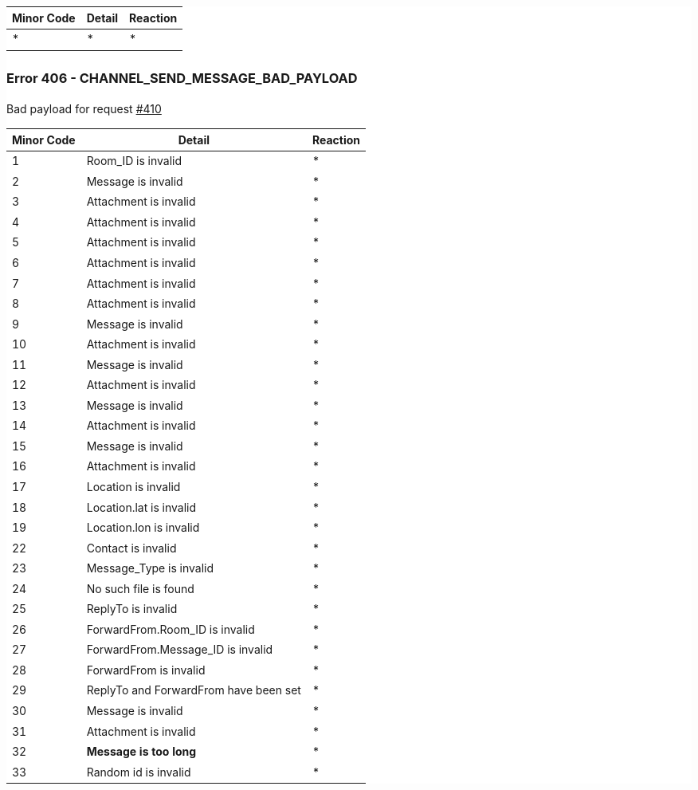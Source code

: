 | Minor Code 	| Detail 	| Reaction 	|
|------------	|--------	|----------	|
| *          	| *      	| *        	|


### Error 406 - CHANNEL_SEND_MESSAGE_BAD_PAYLOAD
Bad payload for request [#410](../proto/README.md#action_410)

| Minor Code 	| Detail                                	| Reaction 	|
|------------	|---------------------------------------	|----------	|
| 1          	| Room_ID is invalid                    	| *        	|
| 2          	| Message is invalid                    	| *        	|
| 3          	| Attachment is invalid                 	| *        	|
| 4          	| Attachment is invalid                 	| *        	|
| 5          	| Attachment is invalid                 	| *        	|
| 6          	| Attachment is invalid                 	| *        	|
| 7          	| Attachment is invalid                 	| *        	|
| 8          	| Attachment is invalid                 	| *        	|
| 9          	| Message is invalid                    	| *        	|
| 10         	| Attachment is invalid                 	| *        	|
| 11         	| Message is invalid                    	| *        	|
| 12         	| Attachment is invalid                 	| *        	|
| 13         	| Message is invalid                    	| *        	|
| 14         	| Attachment is invalid                 	| *        	|
| 15         	| Message is invalid                    	| *        	|
| 16         	| Attachment is invalid                 	| *        	|
| 17         	| Location is invalid                   	| *        	|
| 18         	| Location.lat is invalid               	| *        	|
| 19         	| Location.lon is invalid               	| *        	|
| 22         	| Contact is invalid                    	| *        	|
| 23         	| Message_Type is invalid               	| *        	|
| 24         	| No such file is found                 	| *        	|
| 25         	| ReplyTo is invalid                    	| *        	|
| 26         	| ForwardFrom.Room_ID is invalid        	| *        	|
| 27         	| ForwardFrom.Message_ID is invalid     	| *        	|
| 28         	| ForwardFrom is invalid                	| *        	|
| 29         	| ReplyTo and ForwardFrom have been set 	| *        	|
| 30         	| Message is invalid                    	| *        	|
| 31         	| Attachment is invalid                 	| *        	|
| 32         	| **Message is too long**               	| *        	|
| 33         	| Random id is invalid                    	| *        	|
